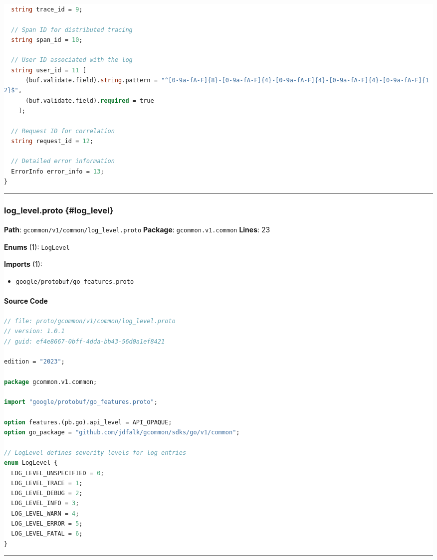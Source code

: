 ```protobuf
  string trace_id = 9;

  // Span ID for distributed tracing
  string span_id = 10;

  // User ID associated with the log
  string user_id = 11 [
      (buf.validate.field).string.pattern = "^[0-9a-fA-F]{8}-[0-9a-fA-F]{4}-[0-9a-fA-F]{4}-[0-9a-fA-F]{4}-[0-9a-fA-F]{12}$",
      (buf.validate.field).required = true
    ];

  // Request ID for correlation
  string request_id = 12;

  // Detailed error information
  ErrorInfo error_info = 13;
}
```

---

### log_level.proto {#log_level}

**Path**: `gcommon/v1/common/log_level.proto` **Package**: `gcommon.v1.common` **Lines**: 23

**Enums** (1): `LogLevel`

**Imports** (1):

- `google/protobuf/go_features.proto`

#### Source Code

```protobuf
// file: proto/gcommon/v1/common/log_level.proto
// version: 1.0.1
// guid: ef4e8667-0bff-4dda-bb43-56d0a1ef8421

edition = "2023";

package gcommon.v1.common;

import "google/protobuf/go_features.proto";

option features.(pb.go).api_level = API_OPAQUE;
option go_package = "github.com/jdfalk/gcommon/sdks/go/v1/common";

// LogLevel defines severity levels for log entries
enum LogLevel {
  LOG_LEVEL_UNSPECIFIED = 0;
  LOG_LEVEL_TRACE = 1;
  LOG_LEVEL_DEBUG = 2;
  LOG_LEVEL_INFO = 3;
  LOG_LEVEL_WARN = 4;
  LOG_LEVEL_ERROR = 5;
  LOG_LEVEL_FATAL = 6;
}
```

---